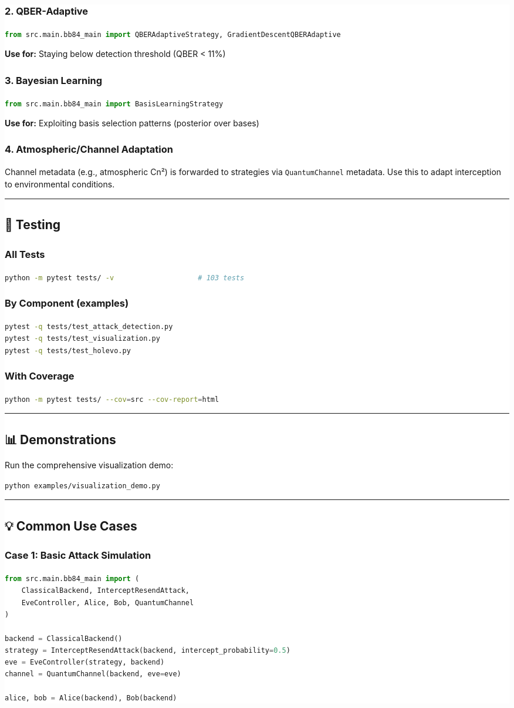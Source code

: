 ### 2. QBER-Adaptive
```python
from src.main.bb84_main import QBERAdaptiveStrategy, GradientDescentQBERAdaptive
```
**Use for:** Staying below detection threshold (QBER < 11%)

### 3. Bayesian Learning
```python
from src.main.bb84_main import BasisLearningStrategy
```
**Use for:** Exploiting basis selection patterns (posterior over bases)

### 4. Atmospheric/Channel Adaptation
Channel metadata (e.g., atmospheric Cn²) is forwarded to strategies via `QuantumChannel` metadata. Use this to adapt interception to environmental conditions.

---

## 🧪 Testing

### All Tests
```bash
python -m pytest tests/ -v                    # 103 tests
```

### By Component (examples)
```bash
pytest -q tests/test_attack_detection.py
pytest -q tests/test_visualization.py
pytest -q tests/test_holevo.py
```

### With Coverage
```bash
python -m pytest tests/ --cov=src --cov-report=html
```

---

## 📊 Demonstrations
Run the comprehensive visualization demo:
```bash
python examples/visualization_demo.py
```

---

## 💡 Common Use Cases

### Case 1: Basic Attack Simulation
```python
from src.main.bb84_main import (
    ClassicalBackend, InterceptResendAttack,
    EveController, Alice, Bob, QuantumChannel
)

backend = ClassicalBackend()
strategy = InterceptResendAttack(backend, intercept_probability=0.5)
eve = EveController(strategy, backend)
channel = QuantumChannel(backend, eve=eve)

alice, bob = Alice(backend), Bob(backend)

```